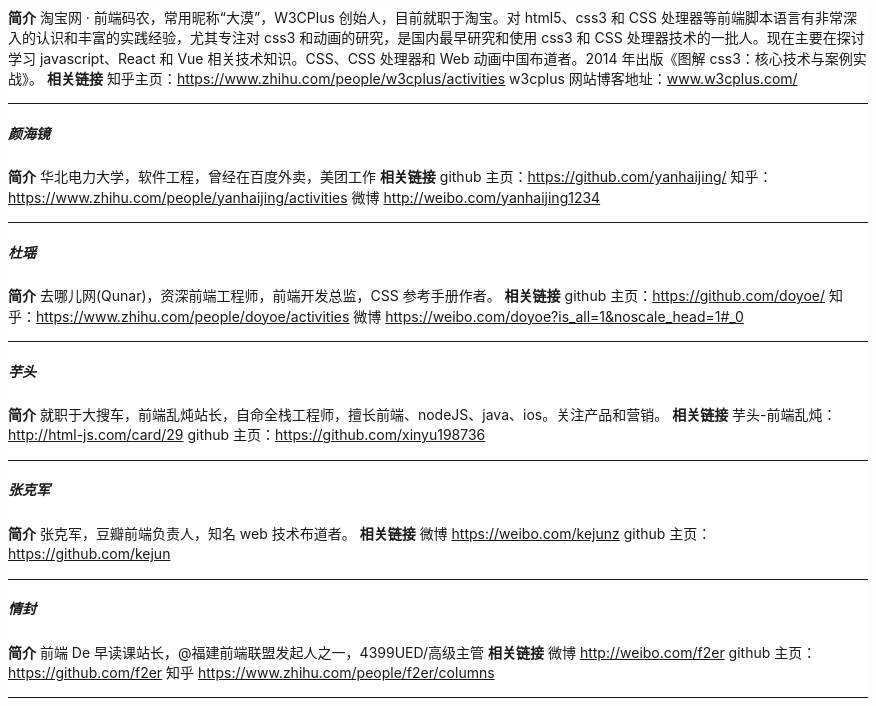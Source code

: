**简介**
淘宝网 · 前端码农，常用昵称“大漠”，W3CPlus 创始人，目前就职于淘宝。对 html5、css3 和 CSS 处理器等前端脚本语言有非常深入的认识和丰富的实践经验，尤其专注对 css3 和动画的研究，是国内最早研究和使用 css3 和 CSS 处理器技术的一批人。现在主要在探讨学习 javascript、React 和 Vue 相关技术知识。CSS、CSS 处理器和 Web 动画中国布道者。2014 年出版《图解 css3：核心技术与案例实战》。
**相关链接**
知乎主页：https://www.zhihu.com/people/w3cplus/activities
w3cplus 网站博客地址：www.w3cplus.com/

---

##### 颜海镜

**简介**
华北电力大学，软件工程，曾经在百度外卖，美团工作
**相关链接**
github 主页：https://github.com/yanhaijing/
知乎：https://www.zhihu.com/people/yanhaijing/activities
微博 http://weibo.com/yanhaijing1234

---

##### 杜瑶

**简介**
去哪儿网(Qunar)，资深前端工程师，前端开发总监，CSS 参考手册作者。
**相关链接**
github 主页：https://github.com/doyoe/
知乎：https://www.zhihu.com/people/doyoe/activities
微博 https://weibo.com/doyoe?is_all=1&noscale_head=1#_0

---

##### 芋头

**简介**
就职于大搜车，前端乱炖站长，自命全栈工程师，擅长前端、nodeJS、java、ios。关注产品和营销。
**相关链接**
芋头-前端乱炖：http://html-js.com/card/29
github 主页：https://github.com/xinyu198736

---

##### 张克军

**简介**
张克军，豆瓣前端负责人，知名 web 技术布道者。
**相关链接**
微博 https://weibo.com/kejunz
github 主页：https://github.com/kejun

---

##### 情封

**简介**
前端 De 早读课站长，@福建前端联盟发起人之一，4399UED/高级主管
**相关链接**
微博 http://weibo.com/f2er
github 主页：https://github.com/f2er
知乎 https://www.zhihu.com/people/f2er/columns

---